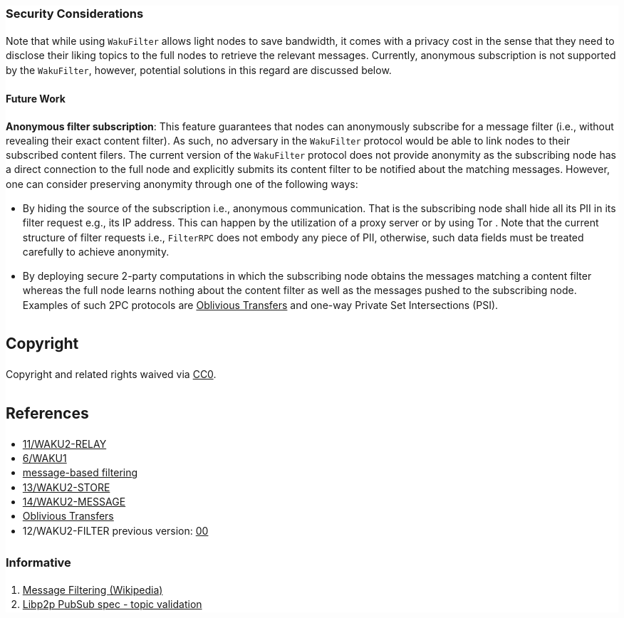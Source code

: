 ### Security Considerations

Note that while using `WakuFilter` allows light nodes to save bandwidth,
it comes with a privacy cost in the sense that they need to
disclose their liking topics to the full nodes to retrieve the relevant messages.
Currently, anonymous subscription is not supported by the `WakuFilter`, however,
potential solutions in this regard are discussed below.

#### Future Work

**Anonymous filter subscription**:
This feature guarantees that nodes can anonymously subscribe for a message filter
(i.e., without revealing their exact content filter).
As such, no adversary in the `WakuFilter` protocol
would be able to link nodes to their subscribed content filers.
The current version of the `WakuFilter` protocol does not provide anonymity
as the subscribing node has a direct connection to the full node and
explicitly submits its content filter to be notified about the matching messages.
However, one can consider preserving anonymity through one of the following ways:

- By hiding the source of the subscription i.e., anonymous communication.
That is the subscribing node shall hide all its PII in its filter request
e.g., its IP address.
This can happen by the utilization of a proxy server or by using Tor
.
Note that the current structure of filter requests
i.e., `FilterRPC` does not embody any piece of PII, otherwise,
such data fields must be treated carefully to achieve anonymity.

- By deploying secure 2-party computations in which
the subscribing node obtains the messages matching a content filter
whereas the full node learns nothing about the content filter as well as
the messages pushed to the subscribing node.
Examples of such 2PC protocols are
[Oblivious Transfers](https://link.springer.com/referenceworkentry/10.1007%2F978-1-4419-5906-5_9#:~:text=Oblivious%20transfer%20(OT)%20is%20a,information%20the%20receiver%20actually%20obtains.)
and one-way Private Set Intersections (PSI).

## Copyright

Copyright and related rights waived via
[CC0](https://creativecommons.org/publicdomain/zero/1.0/).

## References

- [11/WAKU2-RELAY](/waku/standards/core/11/relay.md)
- [6/WAKU1](waku/standards/legacy/6/waku1.md)
- [message-based filtering](https://en.wikipedia.org/wiki/Publish%E2%80%93subscribe_pattern#Message_filtering)
- [13/WAKU2-STORE](/waku/standards/core/13/store.md)
- [14/WAKU2-MESSAGE](/waku/standards/core/14/message.md)
- [Oblivious Transfers](https://link.springer.com/referenceworkentry/10.1007%2F978-1-4419-5906-5_9#:~:text=Oblivious%20transfer%20(OT)%20is%20a,information%20the%20receiver%20actually%20obtains)
- 12/WAKU2-FILTER previous version: [00](waku/standards/core/12/previous-versions/00/filter.md)

### Informative

1. [Message Filtering (Wikipedia)](https://en.wikipedia.org/wiki/Publish%E2%80%93subscribe_pattern#Message_filtering)
2. [Libp2p PubSub spec - topic validation](https://github.com/libp2p/specs/tree/master/pubsub#topic-validation)
